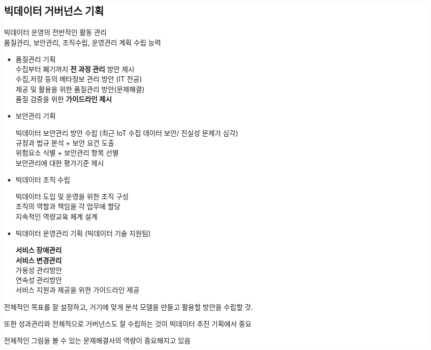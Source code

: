## 빅데이터 거버넌스 기획     

빅데이터 운영의 전반적인 활동 관리     
품질관리, 보안관리, 조직수립, 운영관리 계획 수립 능력      

* 품질관리 기획    
	수집부터 폐기까지 **전 과정 관리** 방안 제시     
	수집,저장 등의 메타정보 관리 방안 (IT 전공)    
	제공 및 활용을 위한 품질관리 방안(문제해결)     
	품질 검증을 위한 **가이드라인 제시**    

* 보안관리 기획    

	빅데이터 보안관리 방안 수립 (최근 IoT 수집 데이터 보안/ 진실성 문제가 심각)     	
	규정과 법규 분석 + 보안 요건 도출     
	위험요소 식별 + 보안관리 항목 선별     
	보안관리에 대한 평가기준 제시       
	
* 빅데이터 조직 수립      

	빅데이터 도입 및 운영을 위한 조직 구성      
	조직의 역할과 책임을 각 업무에 할당     
	지속적인 역량교육 체계 설계     
	
* 빅데이터 운영관리 기획 (빅데이터 기술 지원팀)     

	**서비스 장애관리**      
	**서비스 변경관리**   
	가용성 관리방안      
	연속성 관리방안     
	서비스 지원과 제공을 위한 가이드라인 제공       

전체적인 목표를 잘 설정하고, 거기에 맞게 분석 모델을 만들고 활용할 방안을 수립할 것.     

또한 성과관리와 전체적으로 거버넌스도 잘 수립하는 것이 빅데이터 추진 기획에서 중요     

전체적인 그림을 볼 수 있는 문제해결사의 역량이 중요해지고 있음    


